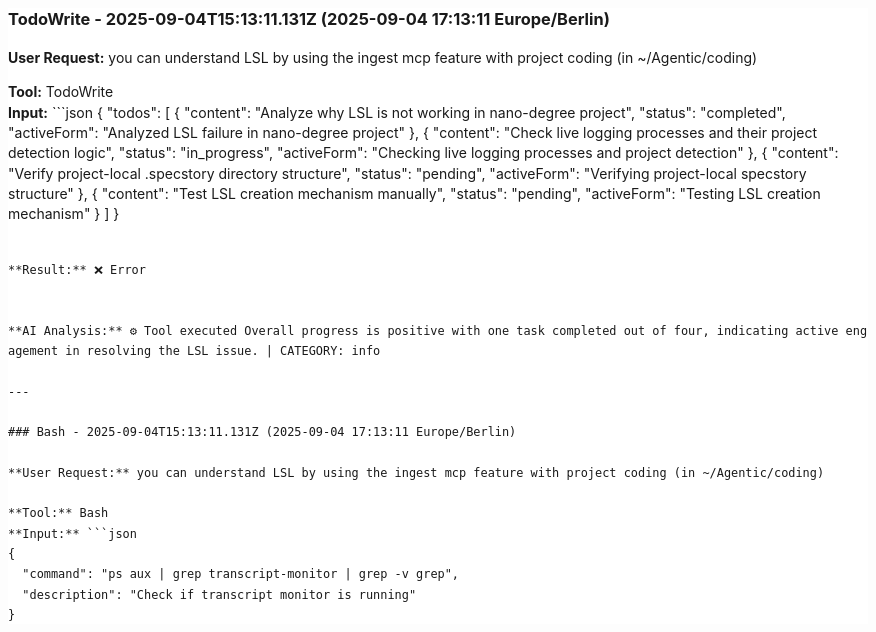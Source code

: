 ### TodoWrite - 2025-09-04T15:13:11.131Z (2025-09-04 17:13:11 Europe/Berlin)

**User Request:** you can understand LSL by using the ingest mcp feature with project coding (in ~/Agentic/coding)

**Tool:** TodoWrite  
**Input:** ```json
{
  "todos": [
    {
      "content": "Analyze why LSL is not working in nano-degree project",
      "status": "completed",
      "activeForm": "Analyzed LSL failure in nano-degree project"
    },
    {
      "content": "Check live logging processes and their project detection logic",
      "status": "in_progress",
      "activeForm": "Checking live logging processes and project detection"
    },
    {
      "content": "Verify project-local .specstory directory structure",
      "status": "pending",
      "activeForm": "Verifying project-local specstory structure"
    },
    {
      "content": "Test LSL creation mechanism manually",
      "status": "pending",
      "activeForm": "Testing LSL creation mechanism"
    }
  ]
}
```

**Result:** ❌ Error


**AI Analysis:** ⚙️ Tool executed Overall progress is positive with one task completed out of four, indicating active engagement in resolving the LSL issue. | CATEGORY: info

---

### Bash - 2025-09-04T15:13:11.131Z (2025-09-04 17:13:11 Europe/Berlin)

**User Request:** you can understand LSL by using the ingest mcp feature with project coding (in ~/Agentic/coding)

**Tool:** Bash  
**Input:** ```json
{
  "command": "ps aux | grep transcript-monitor | grep -v grep",
  "description": "Check if transcript monitor is running"
}
```
